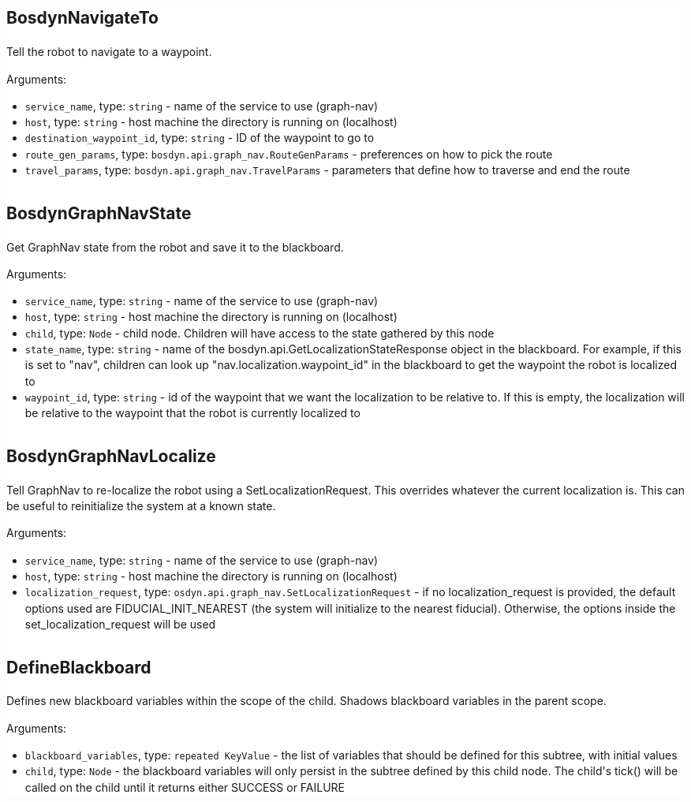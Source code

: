 ## BosdynNavigateTo

Tell the robot to navigate to a waypoint.

Arguments:

- `service_name`, type: `string` - name of the service to use (graph-nav)
- `host`, type: `string` - host machine the directory is running on (localhost)
- `destination_waypoint_id`, type: `string` - ID of the waypoint to go to
- `route_gen_params`, type: `bosdyn.api.graph_nav.RouteGenParams` - preferences on how to pick the route
- `travel_params`, type: `bosdyn.api.graph_nav.TravelParams` - parameters that define how to traverse and end the route

## BosdynGraphNavState

Get GraphNav state from the robot and save it to the blackboard.

Arguments:

- `service_name`, type: `string` - name of the service to use (graph-nav)
- `host`, type: `string` - host machine the directory is running on (localhost)
- `child`, type: `Node` - child node. Children will have access to the state gathered by this node
- `state_name`, type: `string` - name of the bosdyn.api.GetLocalizationStateResponse object in the blackboard. For example, if this is set to "nav", children can look up "nav.localization.waypoint_id" in the blackboard to get the waypoint the robot is localized to
- `waypoint_id`, type: `string` - id of the waypoint that we want the localization to be relative to. If this is empty, the localization will be relative to the waypoint that the robot is currently localized to

## BosdynGraphNavLocalize

Tell GraphNav to re-localize the robot using a SetLocalizationRequest. This overrides whatever the current localization is. This can be useful to reinitialize the system at a known state.

Arguments:

- `service_name`, type: `string` - name of the service to use (graph-nav)
- `host`, type: `string` - host machine the directory is running on (localhost)
- `localization_request`, type: `osdyn.api.graph_nav.SetLocalizationRequest` - if no localization_request is provided, the default options used are FIDUCIAL_INIT_NEAREST (the system will initialize to the nearest fiducial). Otherwise, the options inside the set_localization_request will be used

## DefineBlackboard

Defines new blackboard variables within the scope of the child. Shadows blackboard variables in the parent scope.

Arguments:

- `blackboard_variables`, type: `repeated KeyValue` - the list of variables that should be defined for this subtree, with initial values
- `child`, type: `Node` - the blackboard variables will only persist in the subtree defined by this child node. The child's tick() will be called on the child until it returns either SUCCESS or FAILURE
